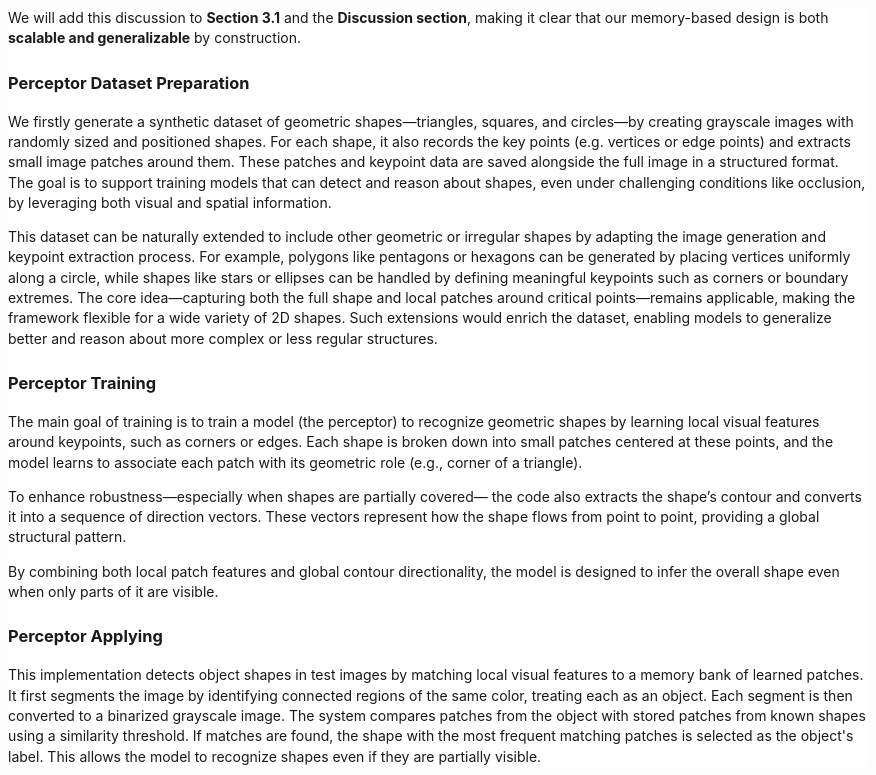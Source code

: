 We will add this discussion to **Section 3.1** and the **Discussion section**, 
making it clear that our memory-based design is both **scalable and generalizable** by construction.



### Perceptor Dataset Preparation
We firstly generate a synthetic dataset of geometric shapes—triangles, squares, and circles—by creating grayscale images 
with randomly sized and positioned shapes. 
For each shape, it also records the key points (e.g. vertices or edge points) and extracts small image patches around them. 
These patches and keypoint data are saved alongside the full image in a structured format. 
The goal is to support training models that can detect and reason about shapes, even under challenging conditions like occlusion, 
by leveraging both visual and spatial information.

This dataset can be naturally extended to include other geometric or irregular shapes by adapting the image generation and keypoint extraction process. 
For example, polygons like pentagons or hexagons can be generated by placing vertices uniformly along a circle, 
while shapes like stars or ellipses can be handled by defining meaningful keypoints such as corners or boundary extremes. 
The core idea—capturing both the full shape and local patches around critical points—remains applicable, 
making the framework flexible for a wide variety of 2D shapes. 
Such extensions would enrich the dataset, enabling models to generalize better and reason about more complex or less regular structures.

### Perceptor Training

The main goal of training is to train a model (the perceptor) to recognize 
geometric shapes by learning local visual features around keypoints, such as corners or edges. 
Each shape is broken down into small patches centered at these points,
and the model learns to associate each patch with its geometric role (e.g., corner of a triangle).

To enhance robustness—especially when shapes are partially covered—
the code also extracts the shape’s contour and converts it into a sequence of direction vectors. 
These vectors represent how the shape flows from point to point, 
providing a global structural pattern.

By combining both local patch features and global contour directionality, 
the model is designed to infer the overall shape even when only parts of it are visible.

### Perceptor Applying

This implementation detects object shapes in test images by 
matching local visual features to a memory bank of learned patches. 
It first segments the image by identifying connected regions of the same color, 
treating each as an object. 
Each segment is then converted to a binarized grayscale image. 
The system compares patches from the object with stored patches 
from known shapes using a similarity threshold. 
If matches are found, the shape with the most frequent matching patches 
is selected as the object's label. 
This allows the model to recognize shapes even if they are partially visible.
